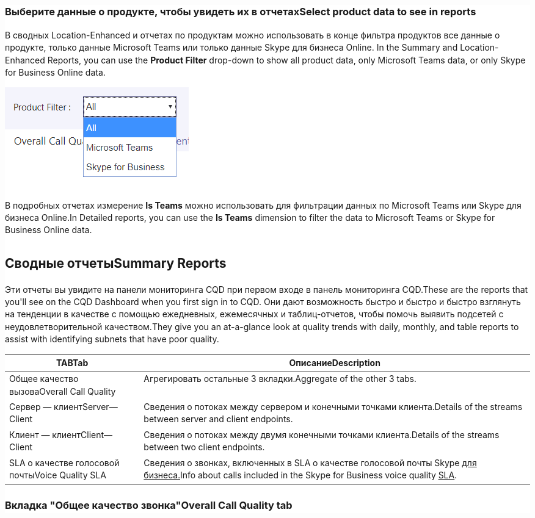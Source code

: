 ### <a name="select-product-data-to-see-in-reports"></a><span data-ttu-id="ca7c3-224">Выберите данные о продукте, чтобы увидеть их в отчетах</span><span class="sxs-lookup"><span data-stu-id="ca7c3-224">Select product data to see in reports</span></span>

<span data-ttu-id="ca7c3-225">В сводных Location-Enhanced и отчетах по продуктам можно использовать в конце фильтра продуктов все данные о продукте, только данные Microsoft Teams или только данные Skype для бизнеса Online. </span><span class="sxs-lookup"><span data-stu-id="ca7c3-225">In the Summary and Location-Enhanced Reports, you can use the **Product Filter** drop-down to show all product data, only Microsoft Teams data, or only Skype for Business Online data.</span></span>
  
![Снимок экрана: параметры управления фильтром продуктов](media/206ad818-0f72-4c8e-b25e-3cc8fcfbef05.png)
  
<span data-ttu-id="ca7c3-227">В подробных отчетах измерение **Is Teams** можно использовать для фильтрации данных по Microsoft Teams или Skype для бизнеса Online.</span><span class="sxs-lookup"><span data-stu-id="ca7c3-227">In Detailed reports, you can use the **Is Teams** dimension to filter the data to Microsoft Teams or Skype for Business Online data.</span></span>

## <a name="summary-reports"></a><span data-ttu-id="ca7c3-228">Сводные отчеты</span><span class="sxs-lookup"><span data-stu-id="ca7c3-228">Summary Reports</span></span>

<span data-ttu-id="ca7c3-229">Эти отчеты вы увидите на панели мониторинга CQD при первом входе в панель мониторинга CQD.</span><span class="sxs-lookup"><span data-stu-id="ca7c3-229">These are the reports that you'll see on the CQD Dashboard when you first sign in to CQD.</span></span> <span data-ttu-id="ca7c3-230">Они дают возможность быстро и быстро и быстро взглянуть на тенденции в качестве с помощью ежедневных, ежемесячных и таблиц-отчетов, чтобы помочь выявить подсетей с неудовлетворительной качеством.</span><span class="sxs-lookup"><span data-stu-id="ca7c3-230">They give you an at-a-glance look at quality trends with daily, monthly, and table reports to assist with identifying subnets that have poor quality.</span></span> 

| <span data-ttu-id="ca7c3-231">TAB</span><span class="sxs-lookup"><span data-stu-id="ca7c3-231">Tab</span></span> | <span data-ttu-id="ca7c3-232">Описание</span><span class="sxs-lookup"><span data-stu-id="ca7c3-232">Description</span></span> |
|---------|---------|
|<span data-ttu-id="ca7c3-233">Общее качество вызова</span><span class="sxs-lookup"><span data-stu-id="ca7c3-233">Overall Call Quality</span></span>     | <span data-ttu-id="ca7c3-234">Агрегировать остальные 3 вкладки.</span><span class="sxs-lookup"><span data-stu-id="ca7c3-234">Aggregate of the other 3 tabs.</span></span>       |
|<span data-ttu-id="ca7c3-235">Сервер — клиент</span><span class="sxs-lookup"><span data-stu-id="ca7c3-235">Server—Client</span></span>     |<span data-ttu-id="ca7c3-236">Сведения о потоках между сервером и конечными точками клиента.</span><span class="sxs-lookup"><span data-stu-id="ca7c3-236">Details of the streams between server and client endpoints.</span></span>        |
|<span data-ttu-id="ca7c3-237">Клиент — клиент</span><span class="sxs-lookup"><span data-stu-id="ca7c3-237">Client—Client</span></span>     |<span data-ttu-id="ca7c3-238">Сведения о потоках между двумя конечными точками клиента.</span><span class="sxs-lookup"><span data-stu-id="ca7c3-238">Details of the streams between two client endpoints.</span></span>        |
|<span data-ttu-id="ca7c3-239">SLA о качестве голосовой почты</span><span class="sxs-lookup"><span data-stu-id="ca7c3-239">Voice Quality SLA</span></span>     |<span data-ttu-id="ca7c3-240">Сведения о звонках, включенных в SLA о качестве голосовой почты Skype [для бизнеса.](https://go.microsoft.com/fwlink/p/?linkid=846252)</span><span class="sxs-lookup"><span data-stu-id="ca7c3-240">Info about calls included in the Skype for Business voice quality [SLA](https://go.microsoft.com/fwlink/p/?linkid=846252).</span></span>        |

### <a name="overall-call-quality-tab"></a><span data-ttu-id="ca7c3-241">Вкладка "Общее качество звонка"</span><span class="sxs-lookup"><span data-stu-id="ca7c3-241">Overall Call Quality tab</span></span>
